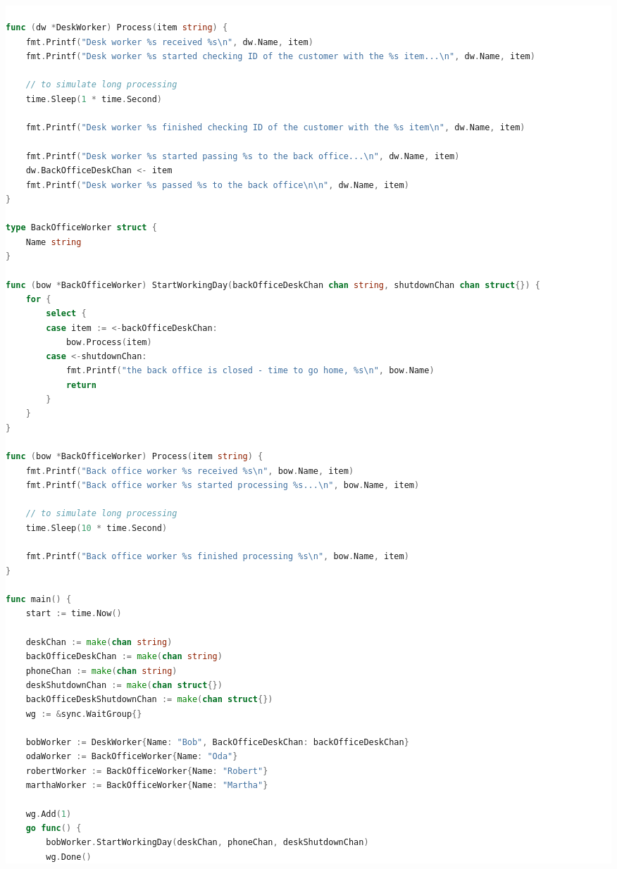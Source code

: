 ```go

func (dw *DeskWorker) Process(item string) {
	fmt.Printf("Desk worker %s received %s\n", dw.Name, item)
	fmt.Printf("Desk worker %s started checking ID of the customer with the %s item...\n", dw.Name, item)

	// to simulate long processing
	time.Sleep(1 * time.Second)

	fmt.Printf("Desk worker %s finished checking ID of the customer with the %s item\n", dw.Name, item)

	fmt.Printf("Desk worker %s started passing %s to the back office...\n", dw.Name, item)
	dw.BackOfficeDeskChan <- item
	fmt.Printf("Desk worker %s passed %s to the back office\n\n", dw.Name, item)
}

type BackOfficeWorker struct {
	Name string
}

func (bow *BackOfficeWorker) StartWorkingDay(backOfficeDeskChan chan string, shutdownChan chan struct{}) {
	for {
		select {
		case item := <-backOfficeDeskChan:
			bow.Process(item)
		case <-shutdownChan:
			fmt.Printf("the back office is closed - time to go home, %s\n", bow.Name)
			return
		}
	}
}

func (bow *BackOfficeWorker) Process(item string) {
	fmt.Printf("Back office worker %s received %s\n", bow.Name, item)
	fmt.Printf("Back office worker %s started processing %s...\n", bow.Name, item)

	// to simulate long processing
	time.Sleep(10 * time.Second)

	fmt.Printf("Back office worker %s finished processing %s\n", bow.Name, item)
}

func main() {
	start := time.Now()

	deskChan := make(chan string)
	backOfficeDeskChan := make(chan string)
	phoneChan := make(chan string)
	deskShutdownChan := make(chan struct{})
	backOfficeDeskShutdownChan := make(chan struct{})
	wg := &sync.WaitGroup{}

	bobWorker := DeskWorker{Name: "Bob", BackOfficeDeskChan: backOfficeDeskChan}
	odaWorker := BackOfficeWorker{Name: "Oda"}
	robertWorker := BackOfficeWorker{Name: "Robert"}
	marthaWorker := BackOfficeWorker{Name: "Martha"}

	wg.Add(1)
	go func() {
		bobWorker.StartWorkingDay(deskChan, phoneChan, deskShutdownChan)
		wg.Done()
```
